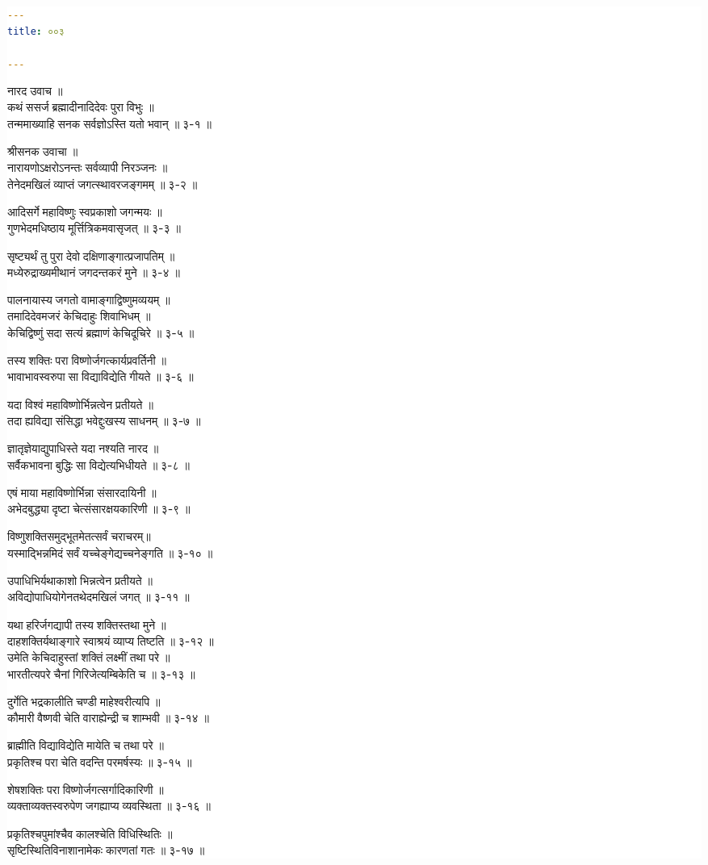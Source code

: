 ```yaml
---
title: ००३

---
```

नारद उवाच ॥  
कथं ससर्ज ब्रह्मादीनादिदेवः पुरा विभुः ॥  
तन्ममाख्याहि सनक सर्वज्ञोऽस्ति यतो भवान् ॥ ३-१ ॥  
  
श्रीसनक उवाचा ॥  
नारायणोऽक्षरोऽनन्तः सर्वव्यापी निरञ्जनः ॥  
तेनेदमखिलं व्याप्तं जगत्स्थावरजङ्गमम् ॥ ३-२ ॥  
  
आदिसर्गे महाविष्णुः स्वप्रकाशो जगन्मयः ॥  
गुणभेदमधिष्ठाय मूर्त्तित्रिकमवासृजत् ॥ ३-३ ॥  
  
सृष्ट्यर्थं तु पुरा देवो दक्षिणाङ्गात्प्रजापतिम् ॥  
मध्येरुद्राख्यमीथानं जगदन्तकरं मुने ॥ ३-४ ॥  
  
पालनायास्य जगतो वामाङ्गाद्विष्णुमव्ययम् ॥  
तमादिदेवमजरं केचिदाहुः शिवाभिधम् ॥  
केचिद्विष्णुं सदा सत्यं ब्रह्माणं केचिदूचिरे ॥ ३-५ ॥  
  
तस्य शक्तिः परा विष्णोर्जगत्कार्यप्रवर्तिनी ॥  
भावाभावस्वरुपा सा विद्याविद्येति गीयते ॥ ३-६ ॥  
  
यदा विश्वं महाविष्णोर्भिन्नत्वेन प्रतीयते ॥  
तदा ह्यविद्या संसिद्धा भवेद्दुःखस्य साधनम् ॥ ३-७ ॥  
  
ज्ञातृज्ञेयाद्युपाधिस्ते यदा नश्यति नारद ॥  
सर्वैकभावना बुद्धिः सा विद्येत्यभिधीयते ॥ ३-८ ॥  
  
एषं माया महाविष्णोर्भिन्ना संसारदायिनी ॥  
अभेदबुद्ध्या दृष्टा चेत्संसारक्षयकारिणी ॥ ३-९ ॥  
  
विष्णुशक्तिसमुद्भूतमेतत्सर्वं चराचरम्॥  
यस्माद्भिन्नमिदं सर्वं यच्चेङ्गेद्यच्चनेङ्गति ॥ ३-१० ॥  
  
उपाधिभिर्यथाकाशो भिन्नत्वेन प्रतीयते ॥  
अविद्योपाधियोगेनतथेदमखिलं जगत् ॥ ३-११ ॥  
  
यथा हरिर्जगद्यापी तस्य शक्तिस्तथा मुने ॥  
दाहशक्तिर्यथाङ्गारे स्वाश्रयं व्याप्य तिष्टति ॥ ३-१२ ॥  
उमेति केचिदाहुस्तां शक्तिं लक्ष्मीं तथा परे ॥  
भारतीत्यपरे चैनां गिरिजेत्यम्बिकेति च ॥ ३-१३ ॥  
  
दुर्गेति भद्रकालीति चण्डी माहेश्वरीत्यपि ॥  
कौमारी वैष्णवी चेति वाराह्येन्द्री च शाम्भवी ॥ ३-१४ ॥  
  
ब्राह्मीति विद्याविद्येति मायेति च तथा परे ॥  
प्रकृतिश्च परा चेति वदन्ति परमर्षस्यः ॥ ३-१५ ॥  
  
शेषशक्तिः परा विष्णोर्जगत्सर्गादिकारिणी ॥  
व्यक्ताव्यक्तस्वरुपेण जगह्याप्य व्यवस्थिता ॥ ३-१६ ॥  
  
प्रकृतिश्चपुमांश्चैव कालश्चेति विधिस्थितिः ॥  
सृष्टिस्थितिविनाशानामेकः कारणतां गतः ॥ ३-१७ ॥  
  